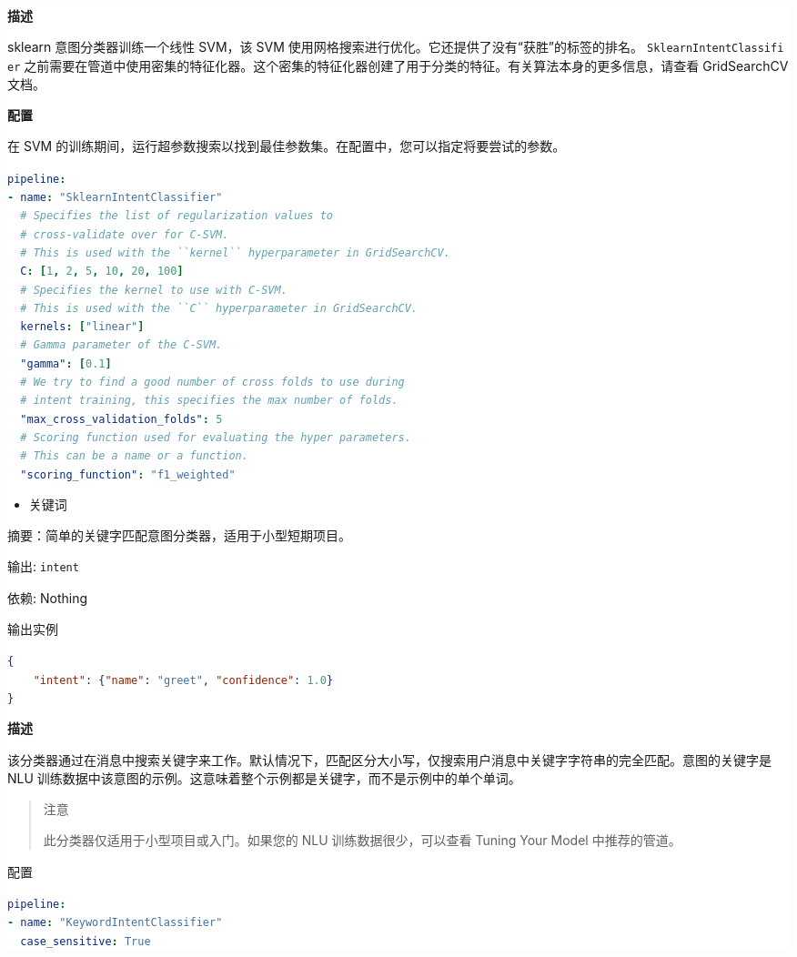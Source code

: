 **描述**

sklearn 意图分类器训练一个线性 SVM，该 SVM 使用网格搜索进行优化。它还提供了没有“获胜”的标签的排名。 `SklearnIntentClassifier` 之前需要在管道中使用密集的特征化器。这个密集的特征化器创建了用于分类的特征。有关算法本身的更多信息，请查看 GridSearchCV 文档。

**配置**

在 SVM 的训练期间，运行超参数搜索以找到最佳参数集。在配置中，您可以指定将要尝试的参数。

```yml
pipeline:
- name: "SklearnIntentClassifier"
  # Specifies the list of regularization values to
  # cross-validate over for C-SVM.
  # This is used with the ``kernel`` hyperparameter in GridSearchCV.
  C: [1, 2, 5, 10, 20, 100]
  # Specifies the kernel to use with C-SVM.
  # This is used with the ``C`` hyperparameter in GridSearchCV.
  kernels: ["linear"]
  # Gamma parameter of the C-SVM.
  "gamma": [0.1]
  # We try to find a good number of cross folds to use during
  # intent training, this specifies the max number of folds.
  "max_cross_validation_folds": 5
  # Scoring function used for evaluating the hyper parameters.
  # This can be a name or a function.
  "scoring_function": "f1_weighted"
```

- 关键词

摘要：简单的关键字匹配意图分类器，适用于小型短期项目。

输出: `intent`

依赖: Nothing

输出实例

```json
{
    "intent": {"name": "greet", "confidence": 1.0}
}
```

**描述**

该分类器通过在消息中搜索关键字来工作。默认情况下，匹配区分大小写，仅搜索用户消息中关键字字符串的完全匹配。意图的关键字是 NLU 训练数据中该意图的示例。这意味着整个示例都是关键字，而不是示例中的单个单词。

> 注意
>
> 此分类器仅适用于小型项目或入门。如果您的 NLU 训练数据很少，可以查看 Tuning Your Model 中推荐的管道。

配置

```yml
pipeline:
- name: "KeywordIntentClassifier"
  case_sensitive: True
```
